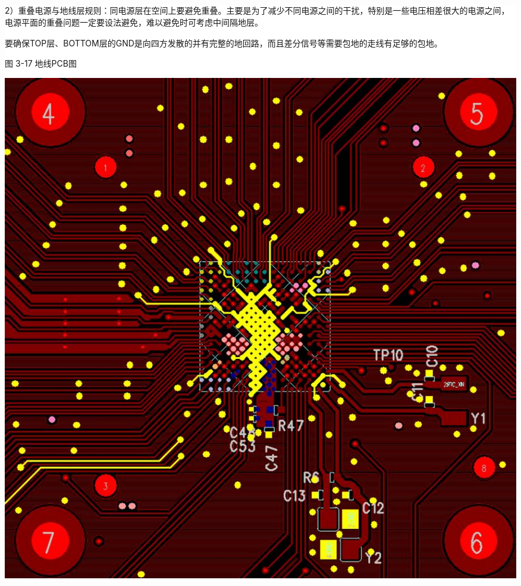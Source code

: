 2）重叠电源与地线层规则：同电源层在空间上要避免重叠。主要是为了减少不同电源之间的干扰，特别是一些电压相差很大的电源之间，电源平面的重叠问题一定要设法避免，难以避免时可考虑中间隔地层。

 

要确保TOP层、BOTTOM层的GND是向四方发散的并有完整的地回路，而且差分信号等需要包地的走线有足够的包地。

图 3-17 地线PCB图

![img](../assert/clip_image006.jpg)

<div STYLE="page-break-after: always;"></div>
